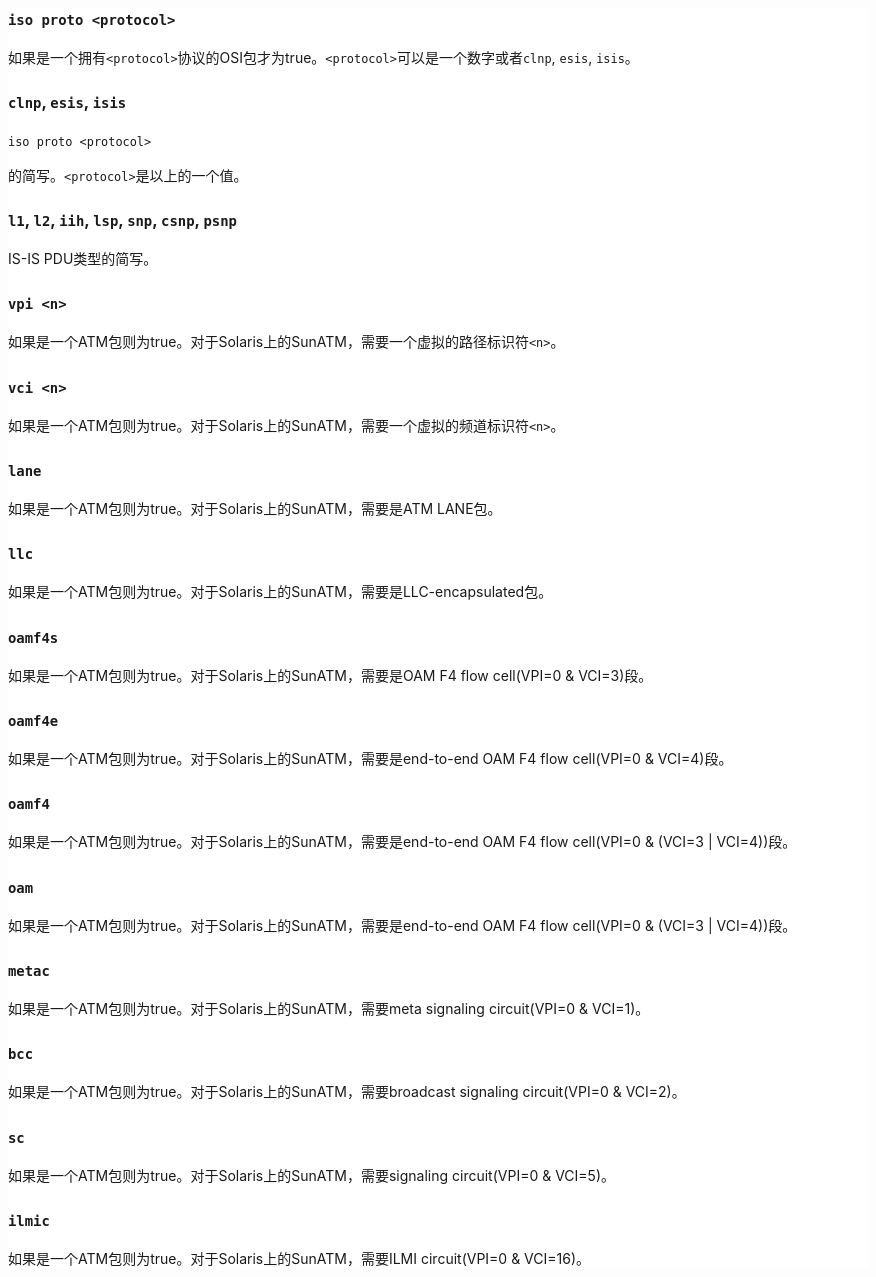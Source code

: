 ### `iso proto <protocol>`
如果是一个拥有`<protocol>`协议的OSI包才为true。`<protocol>`可以是一个数字或者`clnp`, `esis`, `isis`。

### `clnp`, `esis`, `isis`
```
iso proto <protocol>
```
的简写。`<protocol>`是以上的一个值。

### `l1`, `l2`, `iih`, `lsp`, `snp`, `csnp`, `psnp`
IS-IS PDU类型的简写。

### `vpi <n>`
如果是一个ATM包则为true。对于Solaris上的SunATM，需要一个虚拟的路径标识符`<n>`。

### `vci <n>`
如果是一个ATM包则为true。对于Solaris上的SunATM，需要一个虚拟的频道标识符`<n>`。

### `lane`
如果是一个ATM包则为true。对于Solaris上的SunATM，需要是ATM LANE包。

### `llc`
如果是一个ATM包则为true。对于Solaris上的SunATM，需要是LLC-encapsulated包。

### `oamf4s`
如果是一个ATM包则为true。对于Solaris上的SunATM，需要是OAM F4 flow cell(VPI=0 & VCI=3)段。

### `oamf4e`
如果是一个ATM包则为true。对于Solaris上的SunATM，需要是end-to-end OAM F4 flow cell(VPI=0 & VCI=4)段。

### `oamf4`
如果是一个ATM包则为true。对于Solaris上的SunATM，需要是end-to-end OAM F4 flow cell(VPI=0 & (VCI=3 | VCI=4))段。

### `oam`
如果是一个ATM包则为true。对于Solaris上的SunATM，需要是end-to-end OAM F4 flow cell(VPI=0 & (VCI=3 | VCI=4))段。

### `metac`
如果是一个ATM包则为true。对于Solaris上的SunATM，需要meta signaling circuit(VPI=0 & VCI=1)。

### `bcc`
如果是一个ATM包则为true。对于Solaris上的SunATM，需要broadcast signaling circuit(VPI=0 & VCI=2)。

### `sc`
如果是一个ATM包则为true。对于Solaris上的SunATM，需要signaling circuit(VPI=0 & VCI=5)。

### `ilmic`
如果是一个ATM包则为true。对于Solaris上的SunATM，需要ILMI circuit(VPI=0 & VCI=16)。
